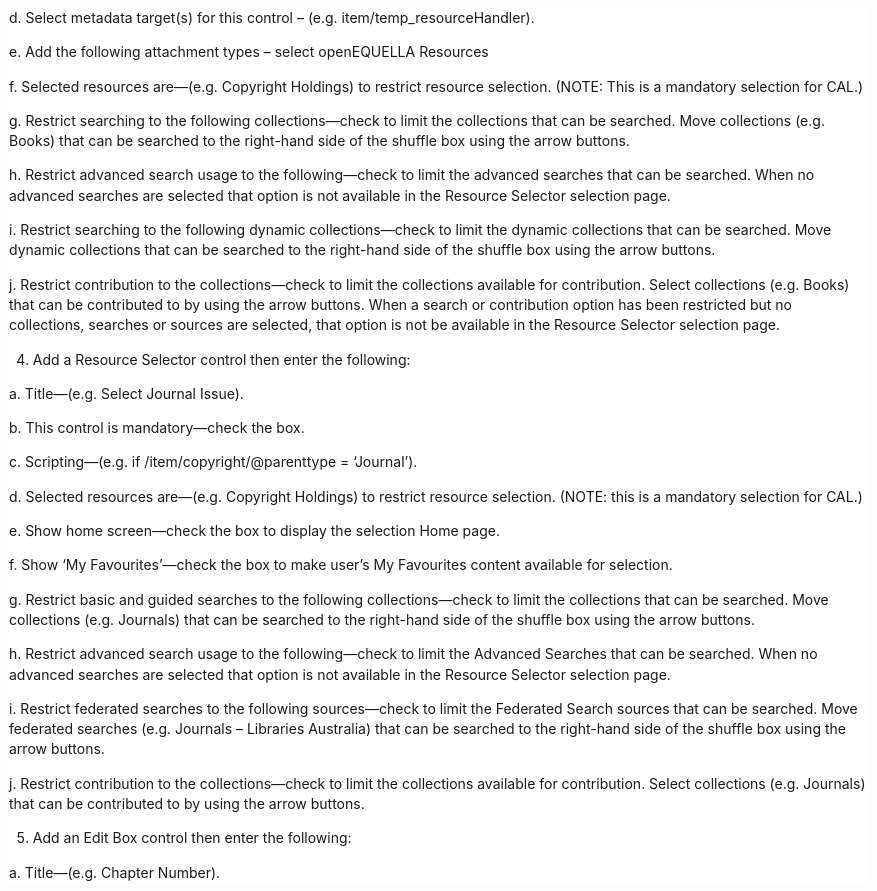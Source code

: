 d. Select metadata target(s) for this control – (e.g. item/temp_resourceHandler).

e. Add the following attachment types – select openEQUELLA Resources

f. Selected resources are—(e.g. Copyright Holdings) to restrict resource selection.
(NOTE: This is a mandatory selection for CAL.)

g. Restrict searching to the following collections—check to limit the collections
that can be searched. Move collections (e.g. Books) that can be searched to the right-hand side of the shuffle box using the arrow buttons.

h. Restrict advanced search usage to the following—check to limit the advanced searches that can be searched. When no advanced searches are selected that option is not available in the Resource Selector selection page.

i. Restrict searching to the following dynamic collections—check to limit the dynamic collections that can be searched. Move dynamic collections that can be searched to the right-hand side of the shuffle box using the arrow buttons.

j. Restrict contribution to the collections—check to limit the collections available
for contribution. Select collections (e.g. Books) that can be contributed to by using
the arrow buttons. When a search or contribution option has been restricted but no collections, searches or sources are selected, that option is not be available in the Resource Selector selection page.

4. Add a Resource Selector control then enter the following:

a. Title—(e.g. Select Journal Issue).

b. This control is mandatory—check the box.

c. Scripting—(e.g. if /item/copyright/@parenttype = ‘Journal’).

d. Selected resources are—(e.g. Copyright Holdings) to restrict resource selection.
(NOTE: this is a mandatory selection for CAL.)

e. Show home screen—check the box to display
the selection Home page.

f. Show ‘My Favourites’—check the box to make user’s My Favourites content available for selection.

g. Restrict basic and guided searches to the following collections—check to limit the collections that can be searched. Move collections (e.g. Journals) that can be searched to the right-hand side of the shuffle box using the arrow buttons.

h. Restrict advanced search usage to the following—check to limit the Advanced Searches that can be searched. When no advanced searches are selected that option is not available in the Resource Selector selection page.

i. Restrict federated searches to the following sources—check to limit the Federated Search sources that can be searched. Move federated searches (e.g. Journals – Libraries Australia) that can be searched to the right-hand side of the shuffle box using the arrow buttons.

j. Restrict contribution to the collections—check to limit the collections available
for contribution. Select collections (e.g. Journals) that can be contributed to by using the arrow buttons.

5. Add an Edit Box control then enter the following:

a. Title—(e.g. Chapter Number).
